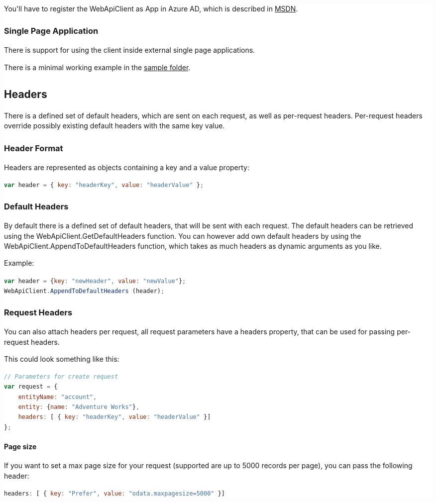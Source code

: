 You'll have to register the WebApiClient as App in Azure AD, which is described in [MSDN](https://msdn.microsoft.com/en-us/library/mt595797.aspx).

### Single Page Application
There is support for using the client inside external single page applications.

There is a minimal working example in the [sample folder](https://github.com/DigitalFlow/Xrm-WebApi-Client/blob/master/src/sample/SinglePageApp.html).

## Headers
There is a defined set of default headers, which are sent on each request, as well as per-request headers.
Per-request headers override possibly existing default headers with the same key value.

### Header Format
Headers are represented as objects containing a key and a value property:

```JavaScript
var header = { key: "headerKey", value: "headerValue" };
```

### Default Headers
By default there is a defined set of default headers, that will be sent with each request.
The default headers can be retrieved using the WebApiClient.GetDefaultHeaders function.
You can however add own default headers by using the WebApiClient.AppendToDefaultHeaders function, which takes as much headers as dynamic arguments as you like.

Example:
```JavaScript
var header = {key: "newHeader", value: "newValue"};
WebApiClient.AppendToDefaultHeaders (header);
```

### Request Headers
You can also attach headers per request, all request parameters have a headers property, that can be used for passing per-request headers.

This could look something like this:
``` JavaScript
// Parameters for create request
var request = {
    entityName: "account",
    entity: {name: "Adventure Works"},
    headers: [ { key: "headerKey", value: "headerValue" }]
};
```

#### Page size
If you want to set a max page size for your request (supported are up to 5000 records per page), you can pass the following header:

``` JavaScript
headers: [ { key: "Prefer", value: "odata.maxpagesize=5000" }]
```
